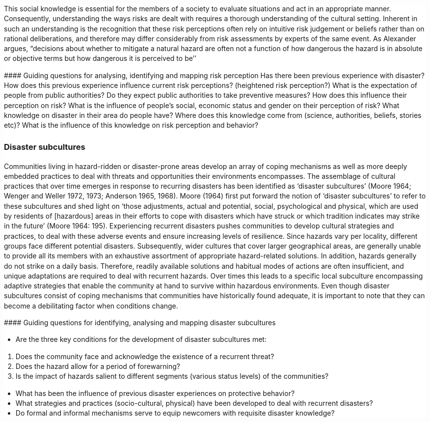 This social knowledge is essential for the members of a society to evaluate situations and act in an appropriate manner. Consequently, understanding the ways risks are dealt with requires a thorough understanding of the cultural setting. Inherent in such an understanding is the recognition that these risk perceptions often rely on intuitive risk judgement or beliefs rather than on rational deliberations, and therefore may differ considerably from risk assessments by experts of the same event. As Alexander argues, “decisions about whether to mitigate a natural hazard are often not a function of how dangerous the hazard is in absolute or objective terms but how dangerous it is perceived to be’’

<p class="box-start"></p>
#### Guiding questions for analysing, identifying and mapping risk perception
Has there been previous experience with disaster?
How does this previous experience influence current risk perceptions? (heightened risk perception?)
What is the expectation of people from public authorities? Do they expect public authorities to take preventive measures? How does this influence their perception on risk?
What is the influence of people’s social, economic status and gender on their perception of risk?
What knowledge on disaster in their area do people have? Where does this knowledge come from (science, authorities, beliefs, stories etc)? What is the influence of this knowledge on risk perception and behavior?
<p class="box-end"></p>

### Disaster subcultures
Communities living in hazard-ridden or disaster-prone areas develop an array of coping mechanisms as well as more deeply embedded practices to deal with threats and opportunities their environments encompasses. The assemblage of cultural practices that over time emerges in response to recurring disasters has been identified as ‘disaster subcultures’ (Moore 1964; Wenger and Weller 1972, 1973; Anderson 1965, 1968). Moore (1964) first put forward the notion of ‘disaster subcultures’ to refer to these subcultures and shed light on ‘those adjustments, actual and potential, social, psychological and physical, which are used by residents of [hazardous] areas in their efforts to cope with disasters which have struck or which tradition indicates may strike in the future’ (Moore 1964: 195).
Experiencing recurrent disasters pushes communities to develop cultural strategies and practices, to deal with these adverse events and ensure increasing levels of resilience. Since hazards vary per locality, different groups face different potential disasters. Subsequently, wider cultures that cover larger geographical areas, are generally unable to provide all its members with an exhaustive assortment of appropriate hazard-related solutions. In addition, hazards generally do not strike on a daily basis. Therefore, readily available solutions and habitual modes of actions are often insufficient, and unique adaptations are required to deal with recurrent hazards. Over times this leads to a specific local subculture encompassing adaptive strategies that enable the community at hand to survive within hazardous environments.
Even though disaster subcultures consist of coping mechanisms that communities have historically found adequate, it is important to note that they can become a debilitating factor when conditions change.

<p class="box-start"></p>
#### Guiding questions for identifying, analysing and mapping disaster subcultures

- Are the three key conditions for the development of disaster subcultures met:
1. Does the community face and acknowledge the existence of a recurrent threat?
2. Does the hazard allow for a period of forewarning?
3. Is the impact of hazards salient to different segments (various status levels) of the communities?
- What has been the influence of previous disaster experiences on protective behavior?
- What strategies and practices (socio-cultural, physical) have been developed to deal with recurrent disasters?
- Do formal and informal mechanisms serve to equip newcomers with requisite disaster knowledge?
